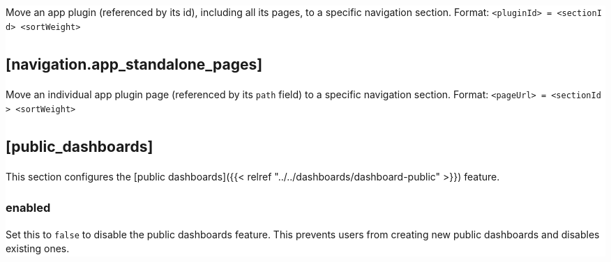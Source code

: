 Move an app plugin (referenced by its id), including all its pages, to a specific navigation section. Format: `<pluginId> = <sectionId> <sortWeight>`

## [navigation.app_standalone_pages]

Move an individual app plugin page (referenced by its `path` field) to a specific navigation section.
Format: `<pageUrl> = <sectionId> <sortWeight>`

## [public_dashboards]

This section configures the [public dashboards]({{< relref "../../dashboards/dashboard-public" >}}) feature.

### enabled

Set this to `false` to disable the public dashboards feature. This prevents users from creating new public dashboards and disables existing ones.
